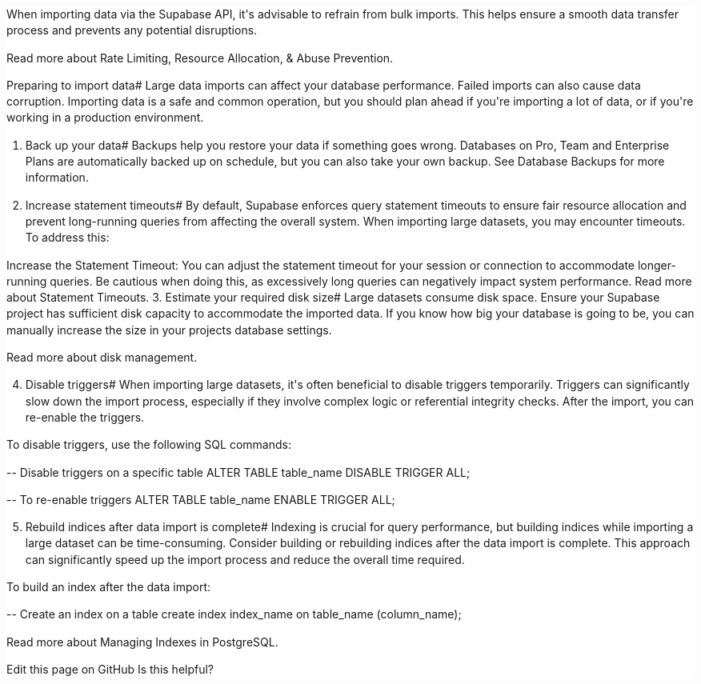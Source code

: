 When importing data via the Supabase API, it's advisable to refrain from bulk imports. This helps ensure a smooth data transfer process and prevents any potential disruptions.

Read more about Rate Limiting, Resource Allocation, & Abuse Prevention.

Preparing to import data#
Large data imports can affect your database performance. Failed imports can also cause data corruption. Importing data is a safe and common operation, but you should plan ahead if you're importing a lot of data, or if you're working in a production environment.

1. Back up your data#
   Backups help you restore your data if something goes wrong. Databases on Pro, Team and Enterprise Plans are automatically backed up on schedule, but you can also take your own backup. See Database Backups for more information.

2. Increase statement timeouts#
   By default, Supabase enforces query statement timeouts to ensure fair resource allocation and prevent long-running queries from affecting the overall system. When importing large datasets, you may encounter timeouts. To address this:

Increase the Statement Timeout: You can adjust the statement timeout for your session or connection to accommodate longer-running queries. Be cautious when doing this, as excessively long queries can negatively impact system performance. Read more about Statement Timeouts. 3. Estimate your required disk size#
Large datasets consume disk space. Ensure your Supabase project has sufficient disk capacity to accommodate the imported data. If you know how big your database is going to be, you can manually increase the size in your projects database settings.

Read more about disk management.

4. Disable triggers#
   When importing large datasets, it's often beneficial to disable triggers temporarily. Triggers can significantly slow down the import process, especially if they involve complex logic or referential integrity checks. After the import, you can re-enable the triggers.

To disable triggers, use the following SQL commands:

-- Disable triggers on a specific table
ALTER TABLE table_name DISABLE TRIGGER ALL;

-- To re-enable triggers
ALTER TABLE table_name ENABLE TRIGGER ALL;

5. Rebuild indices after data import is complete#
   Indexing is crucial for query performance, but building indices while importing a large dataset can be time-consuming. Consider building or rebuilding indices after the data import is complete. This approach can significantly speed up the import process and reduce the overall time required.

To build an index after the data import:

-- Create an index on a table
create index index_name on table_name (column_name);

Read more about Managing Indexes in PostgreSQL.

Edit this page on GitHub
Is this helpful?
